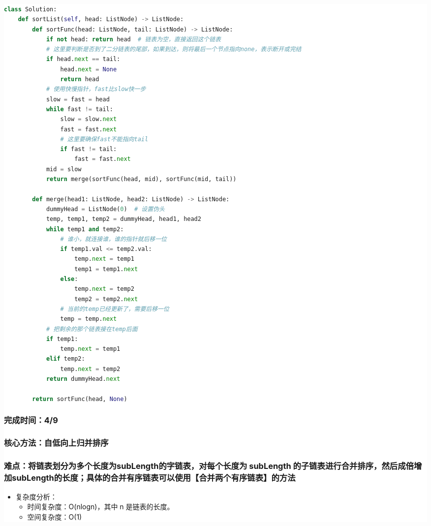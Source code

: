 ```python
class Solution:
    def sortList(self, head: ListNode) -> ListNode:
        def sortFunc(head: ListNode, tail: ListNode) -> ListNode:
            if not head: return head  # 链表为空，直接返回这个链表
            # 这里要判断是否到了二分链表的尾部，如果到达，则将最后一个节点指向none，表示断开或完结
            if head.next == tail: 
                head.next = None
                return head
           	# 使用快慢指针，fast比slow快一步
            slow = fast = head
            while fast != tail:
                slow = slow.next
                fast = fast.next
                # 这里要确保fast不能指向tail
                if fast != tail: 
                    fast = fast.next
            mid = slow
            return merge(sortFunc(head, mid), sortFunc(mid, tail))
            
        def merge(head1: ListNode, head2: ListNode) -> ListNode:
            dummyHead = ListNode(0)  # 设置伪头
            temp, temp1, temp2 = dummyHead, head1, head2
            while temp1 and temp2:
                # 谁小，就连接谁，谁的指针就后移一位
                if temp1.val <= temp2.val:
                    temp.next = temp1
                    temp1 = temp1.next
                else:
                    temp.next = temp2
                    temp2 = temp2.next
                # 当前的temp已经更新了，需要后移一位
                temp = temp.next
            # 把剩余的那个链表接在temp后面
            if temp1:
                temp.next = temp1
            elif temp2:
                temp.next = temp2
            return dummyHead.next
        
        return sortFunc(head, None)
```

### 完成时间：4/9

### 核心方法：自低向上归并排序

### 难点：将链表划分为多个长度为subLength的字链表，对每个长度为 subLength 的子链表进行合并排序，然后成倍增加subLength的长度；具体的合并有序链表可以使用【合并两个有序链表】的方法

+ 复杂度分析：
  + 时间复杂度：O(nlogn)，其中 n 是链表的长度。
  + 空间复杂度：O(1)
